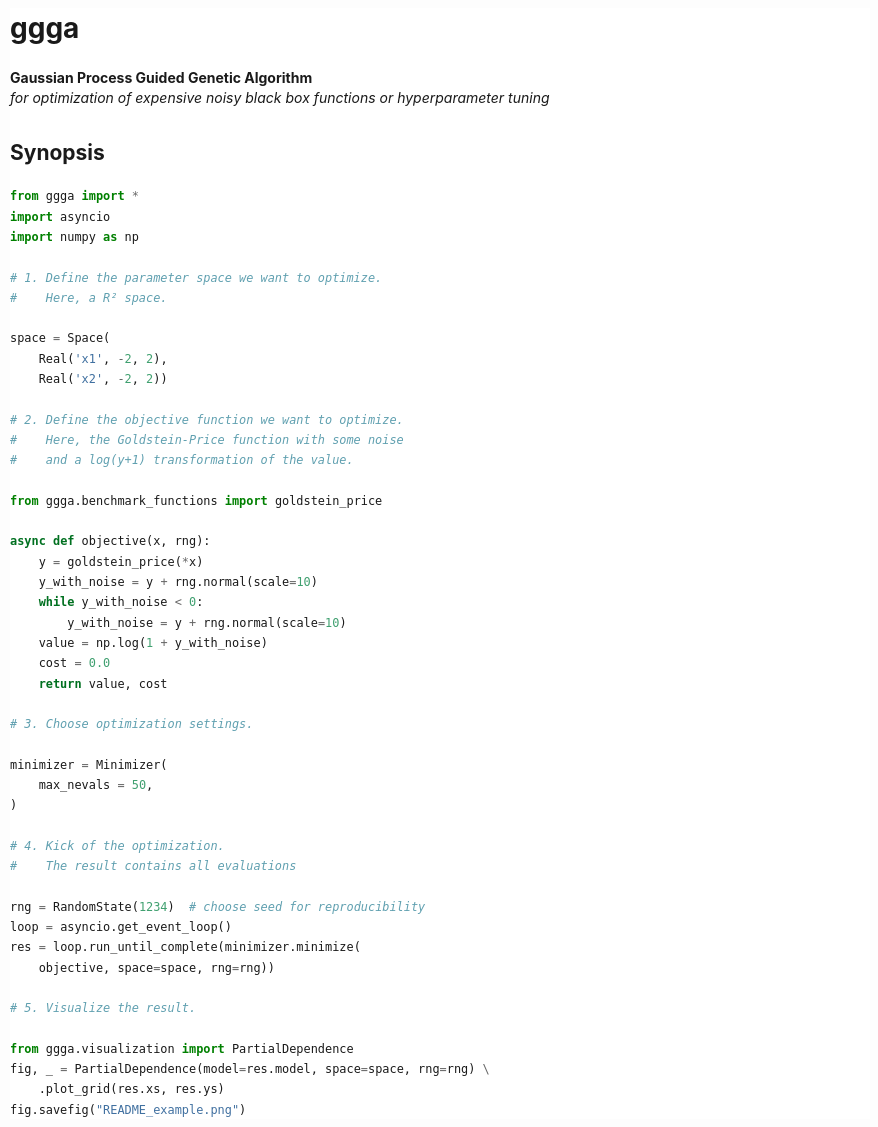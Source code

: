 # ggga

**Gaussian Process Guided Genetic Algorithm**  
*for optimization of expensive noisy black box functions
or hyperparameter tuning*

## Synopsis

``` python
from ggga import *
import asyncio
import numpy as np

# 1. Define the parameter space we want to optimize.
#    Here, a R² space.

space = Space(
    Real('x1', -2, 2),
    Real('x2', -2, 2))

# 2. Define the objective function we want to optimize.
#    Here, the Goldstein-Price function with some noise
#    and a log(y+1) transformation of the value.

from ggga.benchmark_functions import goldstein_price

async def objective(x, rng):
    y = goldstein_price(*x)
    y_with_noise = y + rng.normal(scale=10)
    while y_with_noise < 0:
        y_with_noise = y + rng.normal(scale=10)
    value = np.log(1 + y_with_noise)
    cost = 0.0
    return value, cost

# 3. Choose optimization settings.

minimizer = Minimizer(
    max_nevals = 50,
)

# 4. Kick of the optimization.
#    The result contains all evaluations

rng = RandomState(1234)  # choose seed for reproducibility
loop = asyncio.get_event_loop()
res = loop.run_until_complete(minimizer.minimize(
    objective, space=space, rng=rng))

# 5. Visualize the result.

from ggga.visualization import PartialDependence
fig, _ = PartialDependence(model=res.model, space=space, rng=rng) \
    .plot_grid(res.xs, res.ys)
fig.savefig("README_example.png")
```
